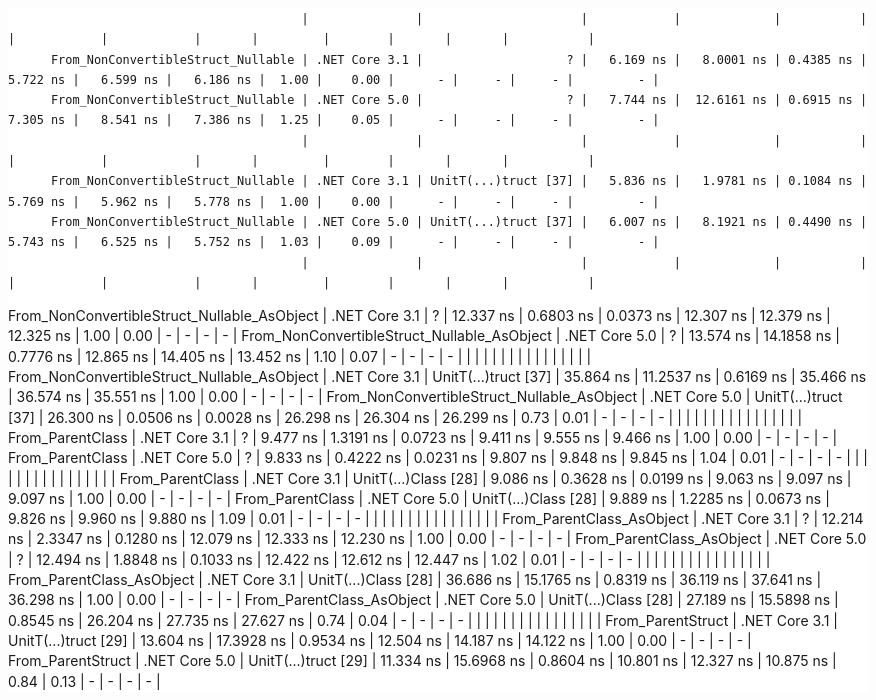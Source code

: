                                              |               |                      |            |             |           |            |            |            |       |         |        |       |       |           |
          From_NonConvertibleStruct_Nullable | .NET Core 3.1 |                    ? |   6.169 ns |   8.0001 ns | 0.4385 ns |   5.722 ns |   6.599 ns |   6.186 ns |  1.00 |    0.00 |      - |     - |     - |         - |
          From_NonConvertibleStruct_Nullable | .NET Core 5.0 |                    ? |   7.744 ns |  12.6161 ns | 0.6915 ns |   7.305 ns |   8.541 ns |   7.386 ns |  1.25 |    0.05 |      - |     - |     - |         - |
                                             |               |                      |            |             |           |            |            |            |       |         |        |       |       |           |
          From_NonConvertibleStruct_Nullable | .NET Core 3.1 | UnitT(...)truct [37] |   5.836 ns |   1.9781 ns | 0.1084 ns |   5.769 ns |   5.962 ns |   5.778 ns |  1.00 |    0.00 |      - |     - |     - |         - |
          From_NonConvertibleStruct_Nullable | .NET Core 5.0 | UnitT(...)truct [37] |   6.007 ns |   8.1921 ns | 0.4490 ns |   5.743 ns |   6.525 ns |   5.752 ns |  1.03 |    0.09 |      - |     - |     - |         - |
                                             |               |                      |            |             |           |            |            |            |       |         |        |       |       |           |
 From_NonConvertibleStruct_Nullable_AsObject | .NET Core 3.1 |                    ? |  12.337 ns |   0.6803 ns | 0.0373 ns |  12.307 ns |  12.379 ns |  12.325 ns |  1.00 |    0.00 |      - |     - |     - |         - |
 From_NonConvertibleStruct_Nullable_AsObject | .NET Core 5.0 |                    ? |  13.574 ns |  14.1858 ns | 0.7776 ns |  12.865 ns |  14.405 ns |  13.452 ns |  1.10 |    0.07 |      - |     - |     - |         - |
                                             |               |                      |            |             |           |            |            |            |       |         |        |       |       |           |
 From_NonConvertibleStruct_Nullable_AsObject | .NET Core 3.1 | UnitT(...)truct [37] |  35.864 ns |  11.2537 ns | 0.6169 ns |  35.466 ns |  36.574 ns |  35.551 ns |  1.00 |    0.00 |      - |     - |     - |         - |
 From_NonConvertibleStruct_Nullable_AsObject | .NET Core 5.0 | UnitT(...)truct [37] |  26.300 ns |   0.0506 ns | 0.0028 ns |  26.298 ns |  26.304 ns |  26.299 ns |  0.73 |    0.01 |      - |     - |     - |         - |
                                             |               |                      |            |             |           |            |            |            |       |         |        |       |       |           |
                            From_ParentClass | .NET Core 3.1 |                    ? |   9.477 ns |   1.3191 ns | 0.0723 ns |   9.411 ns |   9.555 ns |   9.466 ns |  1.00 |    0.00 |      - |     - |     - |         - |
                            From_ParentClass | .NET Core 5.0 |                    ? |   9.833 ns |   0.4222 ns | 0.0231 ns |   9.807 ns |   9.848 ns |   9.845 ns |  1.04 |    0.01 |      - |     - |     - |         - |
                                             |               |                      |            |             |           |            |            |            |       |         |        |       |       |           |
                            From_ParentClass | .NET Core 3.1 | UnitT(...)Class [28] |   9.086 ns |   0.3628 ns | 0.0199 ns |   9.063 ns |   9.097 ns |   9.097 ns |  1.00 |    0.00 |      - |     - |     - |         - |
                            From_ParentClass | .NET Core 5.0 | UnitT(...)Class [28] |   9.889 ns |   1.2285 ns | 0.0673 ns |   9.826 ns |   9.960 ns |   9.880 ns |  1.09 |    0.01 |      - |     - |     - |         - |
                                             |               |                      |            |             |           |            |            |            |       |         |        |       |       |           |
                   From_ParentClass_AsObject | .NET Core 3.1 |                    ? |  12.214 ns |   2.3347 ns | 0.1280 ns |  12.079 ns |  12.333 ns |  12.230 ns |  1.00 |    0.00 |      - |     - |     - |         - |
                   From_ParentClass_AsObject | .NET Core 5.0 |                    ? |  12.494 ns |   1.8848 ns | 0.1033 ns |  12.422 ns |  12.612 ns |  12.447 ns |  1.02 |    0.01 |      - |     - |     - |         - |
                                             |               |                      |            |             |           |            |            |            |       |         |        |       |       |           |
                   From_ParentClass_AsObject | .NET Core 3.1 | UnitT(...)Class [28] |  36.686 ns |  15.1765 ns | 0.8319 ns |  36.119 ns |  37.641 ns |  36.298 ns |  1.00 |    0.00 |      - |     - |     - |         - |
                   From_ParentClass_AsObject | .NET Core 5.0 | UnitT(...)Class [28] |  27.189 ns |  15.5898 ns | 0.8545 ns |  26.204 ns |  27.735 ns |  27.627 ns |  0.74 |    0.04 |      - |     - |     - |         - |
                                             |               |                      |            |             |           |            |            |            |       |         |        |       |       |           |
                           From_ParentStruct | .NET Core 3.1 | UnitT(...)truct [29] |  13.604 ns |  17.3928 ns | 0.9534 ns |  12.504 ns |  14.187 ns |  14.122 ns |  1.00 |    0.00 |      - |     - |     - |         - |
                           From_ParentStruct | .NET Core 5.0 | UnitT(...)truct [29] |  11.334 ns |  15.6968 ns | 0.8604 ns |  10.801 ns |  12.327 ns |  10.875 ns |  0.84 |    0.13 |      - |     - |     - |         - |